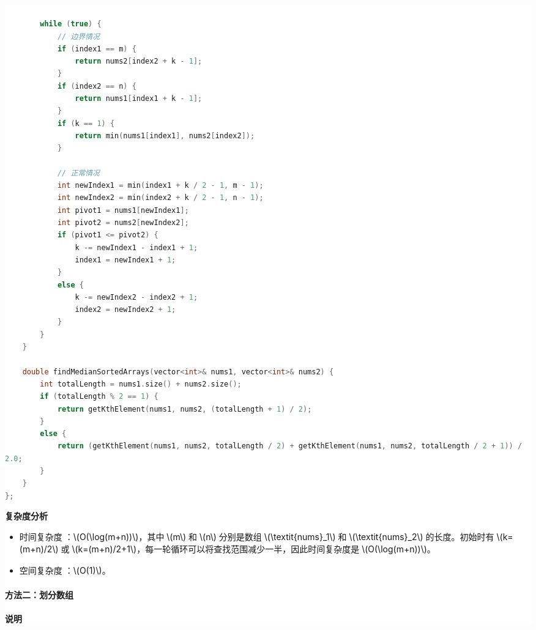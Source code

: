 ```cpp

        while (true) {
            // 边界情况
            if (index1 == m) {
                return nums2[index2 + k - 1];
            }
            if (index2 == n) {
                return nums1[index1 + k - 1];
            }
            if (k == 1) {
                return min(nums1[index1], nums2[index2]);
            }

            // 正常情况
            int newIndex1 = min(index1 + k / 2 - 1, m - 1);
            int newIndex2 = min(index2 + k / 2 - 1, n - 1);
            int pivot1 = nums1[newIndex1];
            int pivot2 = nums2[newIndex2];
            if (pivot1 <= pivot2) {
                k -= newIndex1 - index1 + 1;
                index1 = newIndex1 + 1;
            }
            else {
                k -= newIndex2 - index2 + 1;
                index2 = newIndex2 + 1;
            }
        }
    }

    double findMedianSortedArrays(vector<int>& nums1, vector<int>& nums2) {
        int totalLength = nums1.size() + nums2.size();
        if (totalLength % 2 == 1) {
            return getKthElement(nums1, nums2, (totalLength + 1) / 2);
        }
        else {
            return (getKthElement(nums1, nums2, totalLength / 2) + getKthElement(nums1, nums2, totalLength / 2 + 1)) / 2.0;
        }
    }
};
```

**复杂度分析**

- 时间复杂度 ：\\(O(\log(m+n))\\)，其中 \\(m\\) 和 \\(n\\) 分别是数组 \\(\textit{nums}\_1\\) 和 \\(\textit{nums}\_2\\) 的长度。初始时有 \\(k=(m+n)/2\\) 或 \\(k=(m+n)/2+1\\)，每一轮循环可以将查找范围减少一半，因此时间复杂度是 \\(O(\log(m+n))\\)。

- 空间复杂度 ：\\(O(1)\\)。

#### 方法二：划分数组

**说明**
